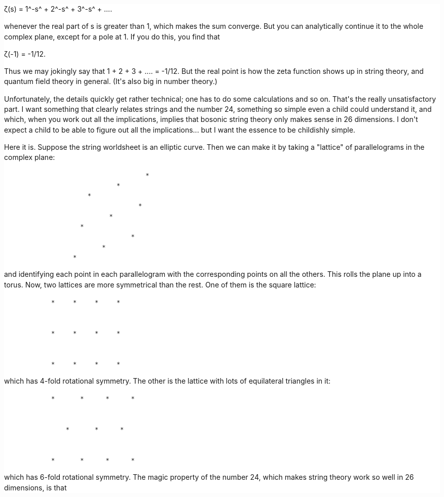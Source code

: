 ζ(s) = 1^-s^ + 2^-s^ + 3^-s^ + \....

whenever the real part of s is greater than 1, which makes the sum
converge. But you can analytically continue it to the whole complex
plane, except for a pole at 1. If you do this, you find that

ζ(-1) = -1/12.

Thus we may jokingly say that 1 + 2 + 3 + \.... = -1/12. But the real
point is how the zeta function shows up in string theory, and quantum
field theory in general. (It\'s also big in number theory.)

Unfortunately, the details quickly get rather technical; one has to do
some calculations and so on. That\'s the really unsatisfactory part. I
want something that clearly relates strings and the number 24, something
so simple even a child could understand it, and which, when you work out
all the implications, implies that bosonic string theory only makes
sense in 26 dimensions. I don\'t expect a child to be able to figure out
all the implications\... but I want the essence to be childishly simple.

Here it is. Suppose the string worldsheet is an elliptic curve. Then we
can make it by taking a \"lattice\" of parallelograms in the complex
plane:

                                           *
                                   *
                           * 
                                         *
                                 *
                         *    
                                       *
                               *
                       *
                 

and identifying each point in each parallelogram with the corresponding
points on all the others. This rolls the plane up into a torus. Now, two
lattices are more symmetrical than the rest. One of them is the square
lattice:

                 *     *     *     *


                 *     *     *     *


                 *     *     *     *
             

which has 4-fold rotational symmetry. The other is the lattice with lots
of equilateral triangles in it:

                 *       *      *      *


                     *       *      *                


                 *       *      *      *

which has 6-fold rotational symmetry. The magic property of the number
24, which makes string theory work so well in 26 dimensions, is that
